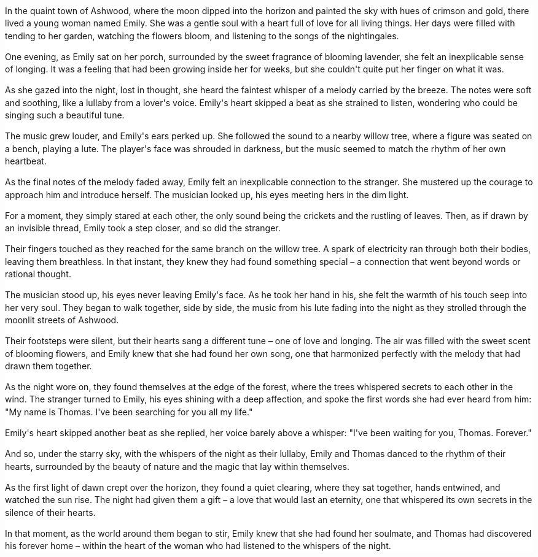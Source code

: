 In the quaint town of Ashwood, where the moon dipped into the horizon and painted the sky with hues of crimson and gold, there lived a young woman named Emily. She was a gentle soul with a heart full of love for all living things. Her days were filled with tending to her garden, watching the flowers bloom, and listening to the songs of the nightingales.

One evening, as Emily sat on her porch, surrounded by the sweet fragrance of blooming lavender, she felt an inexplicable sense of longing. It was a feeling that had been growing inside her for weeks, but she couldn't quite put her finger on what it was.

As she gazed into the night, lost in thought, she heard the faintest whisper of a melody carried by the breeze. The notes were soft and soothing, like a lullaby from a lover's voice. Emily's heart skipped a beat as she strained to listen, wondering who could be singing such a beautiful tune.

The music grew louder, and Emily's ears perked up. She followed the sound to a nearby willow tree, where a figure was seated on a bench, playing a lute. The player's face was shrouded in darkness, but the music seemed to match the rhythm of her own heartbeat.

As the final notes of the melody faded away, Emily felt an inexplicable connection to the stranger. She mustered up the courage to approach him and introduce herself. The musician looked up, his eyes meeting hers in the dim light.

For a moment, they simply stared at each other, the only sound being the crickets and the rustling of leaves. Then, as if drawn by an invisible thread, Emily took a step closer, and so did the stranger.

Their fingers touched as they reached for the same branch on the willow tree. A spark of electricity ran through both their bodies, leaving them breathless. In that instant, they knew they had found something special – a connection that went beyond words or rational thought.

The musician stood up, his eyes never leaving Emily's face. As he took her hand in his, she felt the warmth of his touch seep into her very soul. They began to walk together, side by side, the music from his lute fading into the night as they strolled through the moonlit streets of Ashwood.

Their footsteps were silent, but their hearts sang a different tune – one of love and longing. The air was filled with the sweet scent of blooming flowers, and Emily knew that she had found her own song, one that harmonized perfectly with the melody that had drawn them together.

As the night wore on, they found themselves at the edge of the forest, where the trees whispered secrets to each other in the wind. The stranger turned to Emily, his eyes shining with a deep affection, and spoke the first words she had ever heard from him: "My name is Thomas. I've been searching for you all my life."

Emily's heart skipped another beat as she replied, her voice barely above a whisper: "I've been waiting for you, Thomas. Forever."

And so, under the starry sky, with the whispers of the night as their lullaby, Emily and Thomas danced to the rhythm of their hearts, surrounded by the beauty of nature and the magic that lay within themselves.

As the first light of dawn crept over the horizon, they found a quiet clearing, where they sat together, hands entwined, and watched the sun rise. The night had given them a gift – a love that would last an eternity, one that whispered its own secrets in the silence of their hearts.

In that moment, as the world around them began to stir, Emily knew that she had found her soulmate, and Thomas had discovered his forever home – within the heart of the woman who had listened to the whispers of the night.<end>
